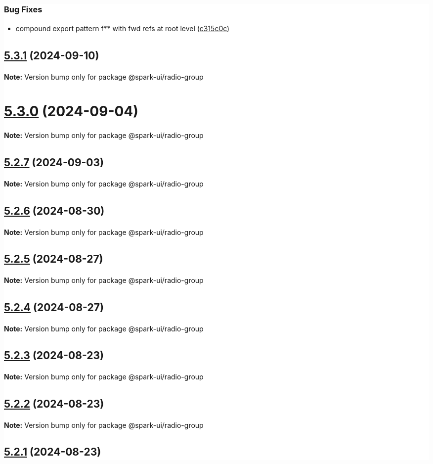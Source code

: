 ### Bug Fixes

- compound export pattern f\*\* with fwd refs at root level ([c315c0c](https://github.com/leboncoin/spark-web/commit/c315c0c93df34dffca3adf4f279392ff1463c702))

## [5.3.1](https://github.com/leboncoin/spark-web/compare/v5.3.0...v5.3.1) (2024-09-10)

**Note:** Version bump only for package @spark-ui/radio-group

# [5.3.0](https://github.com/leboncoin/spark-web/compare/v5.2.7...v5.3.0) (2024-09-04)

**Note:** Version bump only for package @spark-ui/radio-group

## [5.2.7](https://github.com/leboncoin/spark-web/compare/v5.2.6...v5.2.7) (2024-09-03)

**Note:** Version bump only for package @spark-ui/radio-group

## [5.2.6](https://github.com/leboncoin/spark-web/compare/v5.2.5...v5.2.6) (2024-08-30)

**Note:** Version bump only for package @spark-ui/radio-group

## [5.2.5](https://github.com/leboncoin/spark-web/compare/v5.2.4...v5.2.5) (2024-08-27)

**Note:** Version bump only for package @spark-ui/radio-group

## [5.2.4](https://github.com/leboncoin/spark-web/compare/v5.2.3...v5.2.4) (2024-08-27)

**Note:** Version bump only for package @spark-ui/radio-group

## [5.2.3](https://github.com/leboncoin/spark-web/compare/v5.2.2...v5.2.3) (2024-08-23)

**Note:** Version bump only for package @spark-ui/radio-group

## [5.2.2](https://github.com/leboncoin/spark-web/compare/v5.2.1...v5.2.2) (2024-08-23)

**Note:** Version bump only for package @spark-ui/radio-group

## [5.2.1](https://github.com/leboncoin/spark-web/compare/v5.2.0...v5.2.1) (2024-08-23)
